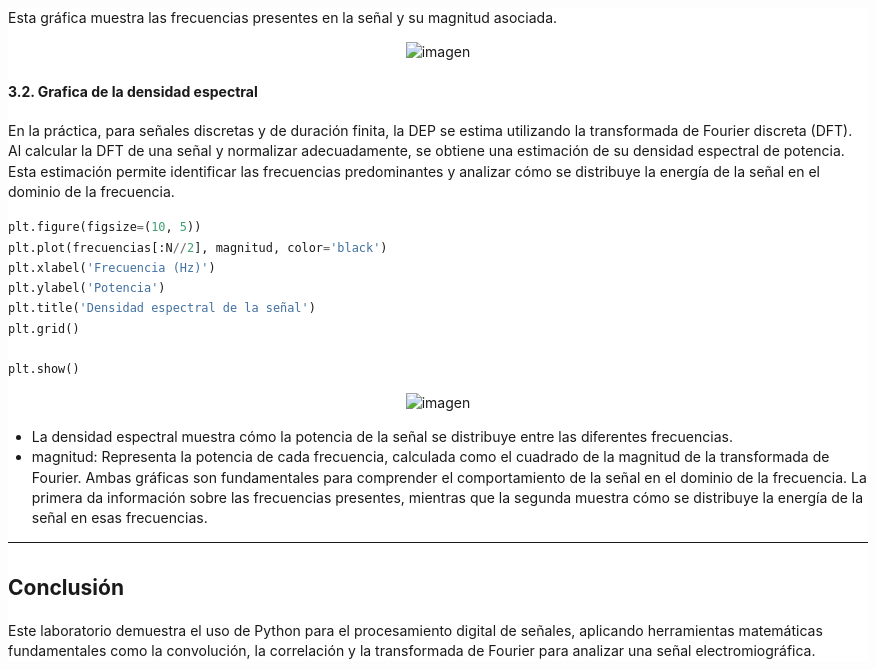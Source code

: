 Esta gráfica muestra las frecuencias presentes en la señal y su magnitud asociada.

<p align="center">
    <img src="https://github.com/user-attachments/assets/bbd94695-07fa-475c-8b62-6d6f98bfd948" alt="imagen" width="450">
</p>

#### 3.2. Grafica de la densidad espectral
En la práctica, para señales discretas y de duración finita, la DEP se estima utilizando la transformada de Fourier discreta (DFT). Al calcular la DFT de una señal y normalizar adecuadamente, se obtiene una estimación de su densidad espectral de potencia. Esta estimación permite identificar las frecuencias predominantes y analizar cómo se distribuye la energía de la señal en el dominio de la frecuencia.
```python
plt.figure(figsize=(10, 5))
plt.plot(frecuencias[:N//2], magnitud, color='black')
plt.xlabel('Frecuencia (Hz)')
plt.ylabel('Potencia')
plt.title('Densidad espectral de la señal')
plt.grid()

plt.show()
```

<p align="center">
    <img src="https://github.com/user-attachments/assets/d5f9a88b-1baf-47e8-86c6-3f8b68610271" alt="imagen" width="450">
</p>

- La densidad espectral muestra cómo la potencia de la señal se distribuye entre las diferentes frecuencias.
- magnitud: Representa la potencia de cada frecuencia, calculada como el cuadrado de la magnitud de la transformada de Fourier.
Ambas gráficas son fundamentales para comprender el comportamiento de la señal en el dominio de la frecuencia. La primera da información sobre las frecuencias presentes, mientras que la segunda muestra cómo se distribuye la energía de la señal en esas frecuencias.

----
## Conclusión

Este laboratorio demuestra el uso de Python para el procesamiento digital de señales, aplicando herramientas matemáticas fundamentales como la convolución, la correlación y la transformada de Fourier para analizar una señal electromiográfica.
